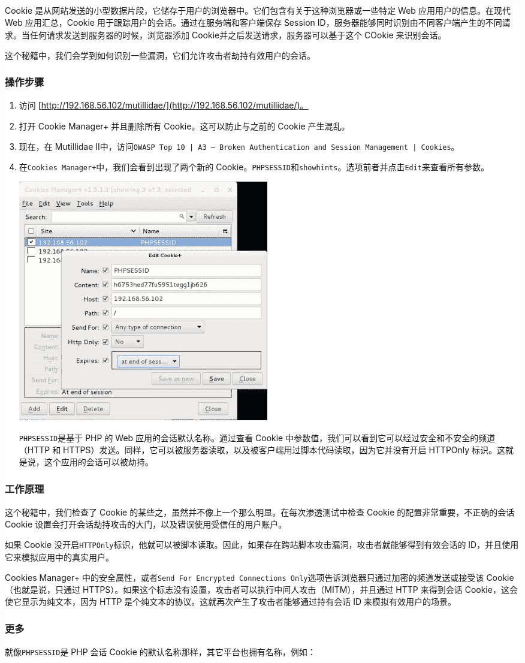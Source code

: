 Cookie 是从网站发送的小型数据片段，它储存于用户的浏览器中。它们包含有关于这种浏览器或一些特定 Web 应用用户的信息。在现代 Web 应用汇总，Cookie 用于跟踪用户的会话。通过在服务端和客户端保存 Session ID，服务器能够同时识别由不同客户端产生的不同请求。当任何请求发送到服务器的时候，浏览器添加 Cookie并之后发送请求，服务器可以基于这个 COokie 来识别会话。

这个秘籍中，我们会学到如何识别一些漏洞，它们允许攻击者劫持有效用户的会话。

### 操作步骤

1.  访问 [http://192.168.56.102/mutillidae/](http://192.168.56.102/mutillidae/)。

2.  打开 Cookie Manager+ 并且删除所有 Cookie。这可以防止与之前的 Cookie 产生混乱。

3.  现在，在 Mutillidae II中，访问`OWASP Top 10 | A3 – Broken Authentication and Session Management | Cookies`。

4.  在`Cookies Manager+`中，我们会看到出现了两个新的 Cookie。`PHPSESSID`和`showhints`。选项前者并点击`Edit`来查看所有参数。

    ![](../img/2365b8cc8d4d745a499325acebb99b6a.png)

    `PHPSESSID`是基于 PHP 的 Web 应用的会话默认名称。通过查看 Cookie 中参数值，我们可以看到它可以经过安全和不安全的频道（HTTP 和 HTTPS）发送。同样，它可以被服务器读取，以及被客户端用过脚本代码读取，因为它并没有开启 HTTPOnly 标识。这就是说，这个应用的会话可以被劫持。

### 工作原理

这个秘籍中，我们检查了 Cookie 的某些之，虽然并不像上一个那么明显。在每次渗透测试中检查 Cookie 的配置非常重要，不正确的会话 Cookie 设置会打开会话劫持攻击的大门，以及错误使用受信任的用户账户。

如果 Cookie 没开启`HTTPOnly`标识，他就可以被脚本读取。因此，如果存在跨站脚本攻击漏洞，攻击者就能够得到有效会话的 ID，并且使用它来模拟应用中的真实用户。

Cookies Manager+ 中的安全属性，或者`Send For Encrypted Connections Only`选项告诉浏览器只通过加密的频道发送或接受该 Cookie（也就是说，只通过 HTTPS）。如果这个标志没有设置，攻击者可以执行中间人攻击（MITM），并且通过 HTTP 来得到会话 Cookie，这会使它显示为纯文本，因为 HTTP 是个纯文本的协议。这就再次产生了攻击者能够通过持有会话 ID 来模拟有效用户的场景。

### 更多

就像`PHPSESSID`是 PHP 会话 Cookie 的默认名称那样，其它平台也拥有名称，例如：
